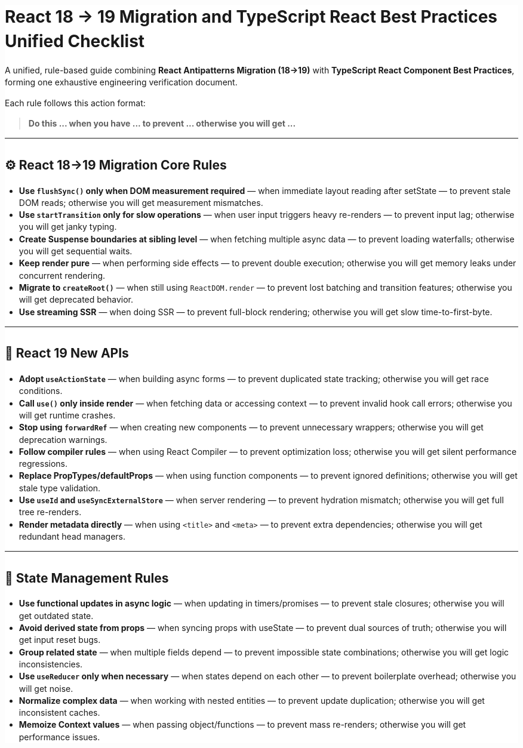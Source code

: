 # React 18 → 19 Migration and TypeScript React Best Practices Unified Checklist

A unified, rule-based guide combining **React Antipatterns Migration (18→19)** with **TypeScript React Component Best Practices**, forming one exhaustive engineering verification document.

Each rule follows this action format:

> **Do this ... when you have ... to prevent ... otherwise you will get ...**

---

## ⚙️ React 18→19 Migration Core Rules

* **Use `flushSync()` only when DOM measurement required** — when immediate layout reading after setState — to prevent stale DOM reads; otherwise you will get measurement mismatches.
* **Use `startTransition` only for slow operations** — when user input triggers heavy re-renders — to prevent input lag; otherwise you will get janky typing.
* **Create Suspense boundaries at sibling level** — when fetching multiple async data — to prevent loading waterfalls; otherwise you will get sequential waits.
* **Keep render pure** — when performing side effects — to prevent double execution; otherwise you will get memory leaks under concurrent rendering.
* **Migrate to `createRoot()`** — when still using `ReactDOM.render` — to prevent lost batching and transition features; otherwise you will get deprecated behavior.
* **Use streaming SSR** — when doing SSR — to prevent full-block rendering; otherwise you will get slow time-to-first-byte.

---

## 🧩 React 19 New APIs

* **Adopt `useActionState`** — when building async forms — to prevent duplicated state tracking; otherwise you will get race conditions.
* **Call `use()` only inside render** — when fetching data or accessing context — to prevent invalid hook call errors; otherwise you will get runtime crashes.
* **Stop using `forwardRef`** — when creating new components — to prevent unnecessary wrappers; otherwise you will get deprecation warnings.
* **Follow compiler rules** — when using React Compiler — to prevent optimization loss; otherwise you will get silent performance regressions.
* **Replace PropTypes/defaultProps** — when using function components — to prevent ignored definitions; otherwise you will get stale type validation.
* **Use `useId` and `useSyncExternalStore`** — when server rendering — to prevent hydration mismatch; otherwise you will get full tree re-renders.
* **Render metadata directly** — when using `<title>` and `<meta>` — to prevent extra dependencies; otherwise you will get redundant head managers.

---

## 🧠 State Management Rules

* **Use functional updates in async logic** — when updating in timers/promises — to prevent stale closures; otherwise you will get outdated state.
* **Avoid derived state from props** — when syncing props with useState — to prevent dual sources of truth; otherwise you will get input reset bugs.
* **Group related state** — when multiple fields depend — to prevent impossible state combinations; otherwise you will get logic inconsistencies.
* **Use `useReducer` only when necessary** — when states depend on each other — to prevent boilerplate overhead; otherwise you will get noise.
* **Normalize complex data** — when working with nested entities — to prevent update duplication; otherwise you will get inconsistent caches.
* **Memoize Context values** — when passing object/functions — to prevent mass re-renders; otherwise you will get performance issues.